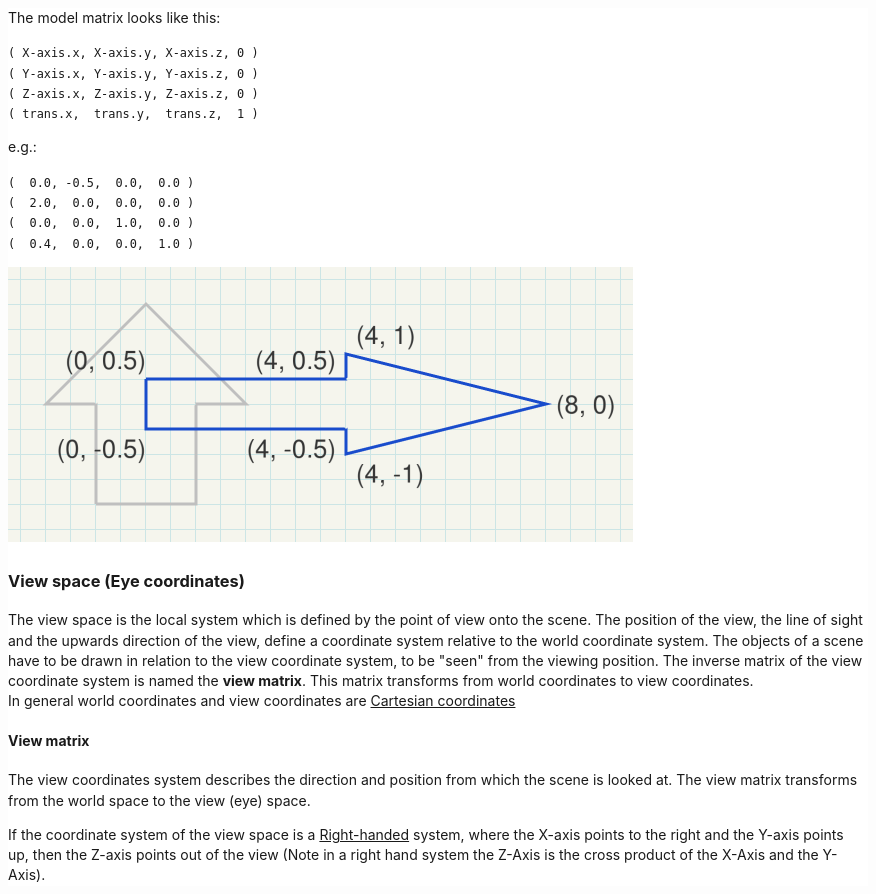 The model matrix looks like this:

```txt
( X-axis.x, X-axis.y, X-axis.z, 0 )
( Y-axis.x, Y-axis.y, Y-axis.z, 0 )
( Z-axis.x, Z-axis.y, Z-axis.z, 0 )
( trans.x,  trans.y,  trans.z,  1 )
```

e.g.:

```txt
(  0.0, -0.5,  0.0,  0.0 )
(  2.0,  0.0,  0.0,  0.0 )
(  0.0,  0.0,  1.0,  0.0 )
(  0.4,  0.0,  0.0,  1.0 )
```

![model to world](image/model_to_world.png)

### View space (Eye coordinates)

The view space is the local system which is defined by the point of view onto the scene.
The position of the view, the line of sight and the upwards direction of the view, define a coordinate system relative to the world coordinate system. The objects of a scene have to be drawn in relation to the view coordinate system, to be "seen" from the viewing position. The inverse matrix of the view coordinate system is named the **view matrix**. This matrix transforms from world coordinates to view coordinates.  
In general world coordinates and view coordinates are [Cartesian coordinates](https://en.wikipedia.org/wiki/Cartesian_coordinate_system)

#### View matrix
  
The view coordinates system describes the direction and position from which the scene is looked at. The view matrix transforms from the world space to the view (eye) space.

If the coordinate system of the view space is a [Right-handed](https://en.wikipedia.org/wiki/Right-hand_rule) system, where the X-axis points to the right and the Y-axis points up, then the Z-axis points out of the view (Note in a right hand system the Z-Axis is the cross product of the X-Axis and the Y-Axis).

